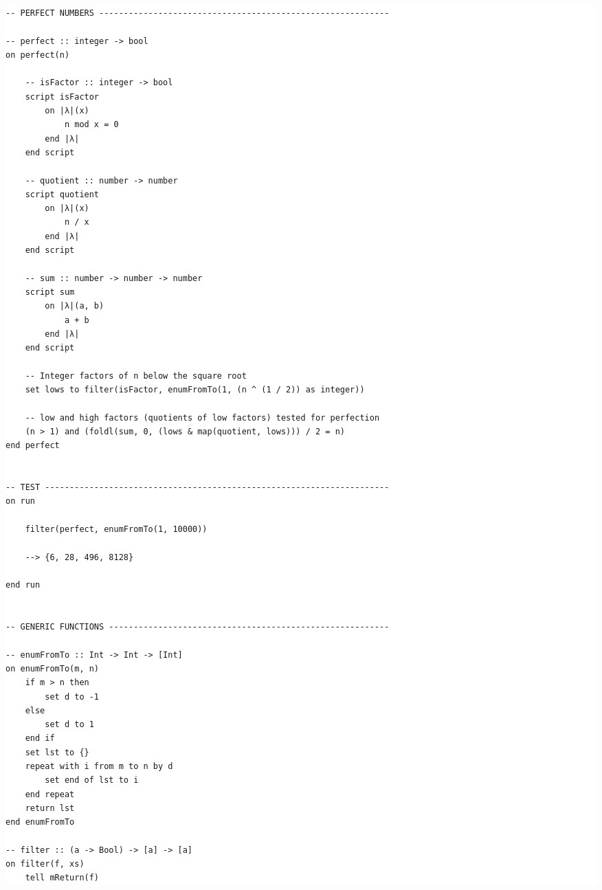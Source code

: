 ```AppleScript
-- PERFECT NUMBERS -----------------------------------------------------------

-- perfect :: integer -> bool
on perfect(n)

    -- isFactor :: integer -> bool
    script isFactor
        on |λ|(x)
            n mod x = 0
        end |λ|
    end script

    -- quotient :: number -> number
    script quotient
        on |λ|(x)
            n / x
        end |λ|
    end script

    -- sum :: number -> number -> number
    script sum
        on |λ|(a, b)
            a + b
        end |λ|
    end script

    -- Integer factors of n below the square root
    set lows to filter(isFactor, enumFromTo(1, (n ^ (1 / 2)) as integer))

    -- low and high factors (quotients of low factors) tested for perfection
    (n > 1) and (foldl(sum, 0, (lows & map(quotient, lows))) / 2 = n)
end perfect


-- TEST ----------------------------------------------------------------------
on run

    filter(perfect, enumFromTo(1, 10000))

    --> {6, 28, 496, 8128}

end run


-- GENERIC FUNCTIONS ---------------------------------------------------------

-- enumFromTo :: Int -> Int -> [Int]
on enumFromTo(m, n)
    if m > n then
        set d to -1
    else
        set d to 1
    end if
    set lst to {}
    repeat with i from m to n by d
        set end of lst to i
    end repeat
    return lst
end enumFromTo

-- filter :: (a -> Bool) -> [a] -> [a]
on filter(f, xs)
    tell mReturn(f)
```